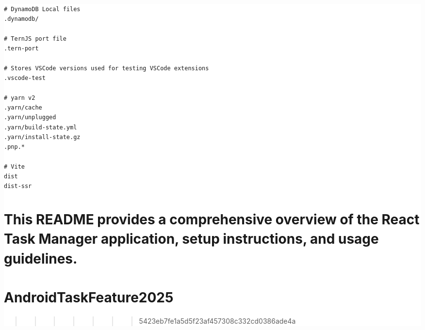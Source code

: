 ```
# DynamoDB Local files
.dynamodb/

# TernJS port file
.tern-port

# Stores VSCode versions used for testing VSCode extensions
.vscode-test

# yarn v2
.yarn/cache
.yarn/unplugged
.yarn/build-state.yml
.yarn/install-state.gz
.pnp.*

# Vite
dist
dist-ssr
```
This README provides a comprehensive overview of the React Task Manager application, setup instructions, and usage guidelines.
=======
# AndroidTaskFeature2025
>>>>>>> 5423eb7fe1a5d5f23af457308c332cd0386ade4a
